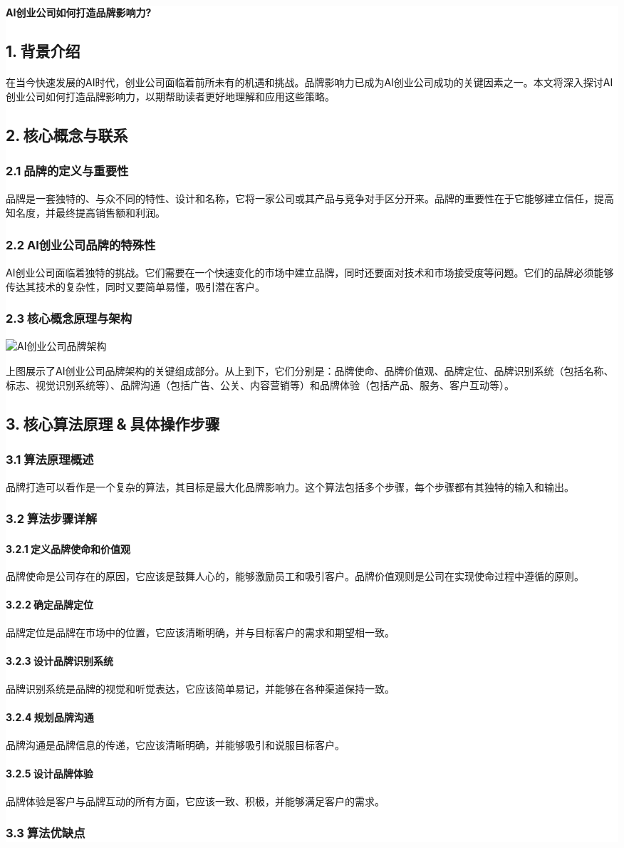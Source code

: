                  

**AI创业公司如何打造品牌影响力?**

## 1. 背景介绍

在当今快速发展的AI时代，创业公司面临着前所未有的机遇和挑战。品牌影响力已成为AI创业公司成功的关键因素之一。本文将深入探讨AI创业公司如何打造品牌影响力，以期帮助读者更好地理解和应用这些策略。

## 2. 核心概念与联系

### 2.1 品牌的定义与重要性

品牌是一套独特的、与众不同的特性、设计和名称，它将一家公司或其产品与竞争对手区分开来。品牌的重要性在于它能够建立信任，提高知名度，并最终提高销售额和利润。

### 2.2 AI创业公司品牌的特殊性

AI创业公司面临着独特的挑战。它们需要在一个快速变化的市场中建立品牌，同时还要面对技术和市场接受度等问题。它们的品牌必须能够传达其技术的复杂性，同时又要简单易懂，吸引潜在客户。

### 2.3 核心概念原理与架构

![AI创业公司品牌架构](https://i.imgur.com/7Z2jZ8M.png)

上图展示了AI创业公司品牌架构的关键组成部分。从上到下，它们分别是：品牌使命、品牌价值观、品牌定位、品牌识别系统（包括名称、标志、视觉识别系统等）、品牌沟通（包括广告、公关、内容营销等）和品牌体验（包括产品、服务、客户互动等）。

## 3. 核心算法原理 & 具体操作步骤

### 3.1 算法原理概述

品牌打造可以看作是一个复杂的算法，其目标是最大化品牌影响力。这个算法包括多个步骤，每个步骤都有其独特的输入和输出。

### 3.2 算法步骤详解

#### 3.2.1 定义品牌使命和价值观

品牌使命是公司存在的原因，它应该是鼓舞人心的，能够激励员工和吸引客户。品牌价值观则是公司在实现使命过程中遵循的原则。

#### 3.2.2 确定品牌定位

品牌定位是品牌在市场中的位置，它应该清晰明确，并与目标客户的需求和期望相一致。

#### 3.2.3 设计品牌识别系统

品牌识别系统是品牌的视觉和听觉表达，它应该简单易记，并能够在各种渠道保持一致。

#### 3.2.4 规划品牌沟通

品牌沟通是品牌信息的传递，它应该清晰明确，并能够吸引和说服目标客户。

#### 3.2.5 设计品牌体验

品牌体验是客户与品牌互动的所有方面，它应该一致、积极，并能够满足客户的需求。

### 3.3 算法优缺点
